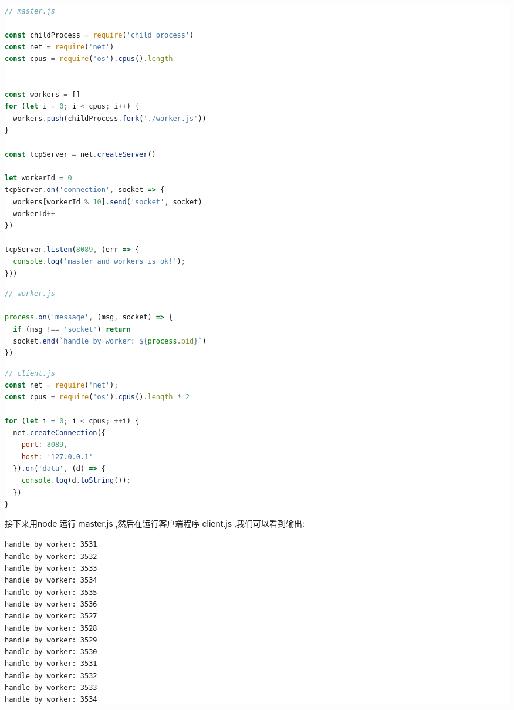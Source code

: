 
```javascript
// master.js

const childProcess = require('child_process')
const net = require('net')
const cpus = require('os').cpus().length


const workers = []
for (let i = 0; i < cpus; i++) {
  workers.push(childProcess.fork('./worker.js'))
}

const tcpServer = net.createServer()

let workerId = 0
tcpServer.on('connection', socket => {
  workers[workerId % 10].send('socket', socket)
  workerId++
})

tcpServer.listen(8089, (err => {
  console.log('master and workers is ok!');
}))
```
```javascript
// worker.js

process.on('message', (msg, socket) => {
  if (msg !== 'socket') return
  socket.end(`handle by worker: ${process.pid}`)
})
```
```javascript
// client.js
const net = require('net');
const cpus = require('os').cpus().length * 2

for (let i = 0; i < cpus; ++i) {
  net.createConnection({
    port: 8089,
    host: '127.0.0.1'
  }).on('data', (d) => {
    console.log(d.toString());
  })
}
```


接下来用node 运行 master.js ,然后在运行客户端程序 client.js ,我们可以看到输出:

```
handle by worker: 3531
handle by worker: 3532
handle by worker: 3533
handle by worker: 3534
handle by worker: 3535
handle by worker: 3536
handle by worker: 3527
handle by worker: 3528
handle by worker: 3529
handle by worker: 3530
handle by worker: 3531
handle by worker: 3532
handle by worker: 3533
handle by worker: 3534
```